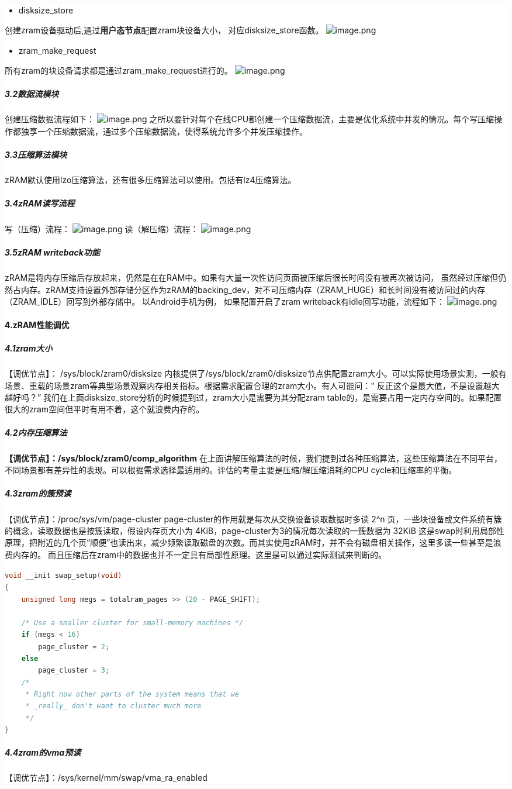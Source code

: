 - disksize_store

创建zram设备驱动后,通过**用户态节点**配置zram块设备大小， 对应disksize_store函数。
![image.png](https://cdn.nlark.com/yuque/0/2024/png/46686475/1722429138734-dc939511-0a3b-4d10-bbfd-7fce988fcd7d.png#averageHue=%23f0f0e9&clientId=u3fa46190-4897-4&from=paste&height=283&id=ud24690b6&originHeight=424&originWidth=1069&originalType=binary&ratio=1.5&rotation=0&showTitle=false&size=198424&status=done&style=none&taskId=ua0360010-38f3-404b-bf0b-22cd99ab151&title=&width=712.6666666666666)

- zram_make_request

所有zram的块设备请求都是通过zram_make_request进行的。
![image.png](https://cdn.nlark.com/yuque/0/2024/png/46686475/1722429159217-f29d6e9e-eeec-48af-81c3-a8d0afa68000.png#averageHue=%23f8f8f7&clientId=u3fa46190-4897-4&from=paste&height=192&id=u5957a95d&originHeight=288&originWidth=1156&originalType=binary&ratio=1.5&rotation=0&showTitle=false&size=102828&status=done&style=none&taskId=ub26a75a3-fb7e-4311-9ef2-997f39254dc&title=&width=770.6666666666666)
##### 3.2数据流模块
创建压缩数据流程如下：
![image.png](https://cdn.nlark.com/yuque/0/2024/png/46686475/1722429172018-c8ec3414-3914-41c4-8a80-8d540475170d.png#averageHue=%23f7f7f7&clientId=u3fa46190-4897-4&from=paste&height=168&id=u73c909f9&originHeight=252&originWidth=1117&originalType=binary&ratio=1.5&rotation=0&showTitle=false&size=85748&status=done&style=none&taskId=u97bc2d3e-afcd-41e7-b158-c23ba0fbb2a&title=&width=744.6666666666666)
之所以要针对每个在线CPU都创建一个压缩数据流，主要是优化系统中并发的情况。每个写压缩操作都独享一个压缩数据流，通过多个压缩数据流，使得系统允许多个并发压缩操作。
##### 3.3压缩算法模块
zRAM默认使用lzo压缩算法，还有很多压缩算法可以使用。包括有lz4压缩算法。
##### 3.4zRAM读写流程
写（压缩）流程：
![image.png](https://cdn.nlark.com/yuque/0/2024/png/46686475/1722429188635-f283b947-b4cf-4c97-bd3b-0519f3d7f779.png#averageHue=%23c9e4aa&clientId=u3fa46190-4897-4&from=paste&height=585&id=u1a6b10da&originHeight=877&originWidth=1120&originalType=binary&ratio=1.5&rotation=0&showTitle=false&size=452163&status=done&style=none&taskId=u25fcd7a8-0e5d-49a2-8938-090c77a61a2&title=&width=746.6666666666666)
读（解压缩）流程：
![image.png](https://cdn.nlark.com/yuque/0/2024/png/46686475/1722429197892-68ff625b-9173-41f3-beea-2edc4f26c726.png#averageHue=%23c5e1a5&clientId=u3fa46190-4897-4&from=paste&height=666&id=u553fe2cd&originHeight=999&originWidth=1129&originalType=binary&ratio=1.5&rotation=0&showTitle=false&size=474140&status=done&style=none&taskId=u20008765-f21a-4b59-8761-0498adf05d9&title=&width=752.6666666666666)
##### 3.5zRAM writeback功能
zRAM是将内存压缩后存放起来，仍然是在在RAM中。如果有大量一次性访问页面被压缩后很长时间没有被再次被访问， 虽然经过压缩但仍然占内存。zRAM支持设置外部存储分区作为zRAM的backing_dev，对不可压缩内存（ZRAM_HUGE）和长时间没有被访问过的内存（ZRAM_IDLE）回写到外部存储中。
以Android手机为例， 如果配置开启了zram writeback有idle回写功能，流程如下：
![image.png](https://cdn.nlark.com/yuque/0/2024/png/46686475/1722429209942-e559c22d-70f0-415d-a369-4dce8dd84948.png#averageHue=%23f5f0eb&clientId=u3fa46190-4897-4&from=paste&height=422&id=u6d255fe2&originHeight=633&originWidth=1144&originalType=binary&ratio=1.5&rotation=0&showTitle=false&size=264133&status=done&style=none&taskId=u42348005-3ea9-4fe4-b08b-4b4164f24aa&title=&width=762.6666666666666)
#### 4.zRAM性能调优
##### 4.1zram大小
【调优节点】： /sys/block/zram0/disksize
内核提供了/sys/block/zram0/disksize节点供配置zram大小。可以实际使用场景实测，一般有场景、重载的场景zram等典型场景观察内存相关指标。根据需求配置合理的zram大小。有人可能问：" 反正这个是最大值，不是设置越大越好吗？”
我们在上面disksize_store分析的时候提到过，zram大小是需要为其分配zram table的，是需要占用一定内存空间的。如果配置很大的zram空间但平时有用不着，这个就浪费内存的。
##### 4.2内存压缩算法
**【调优节点】：/sys/block/zram0/comp_algorithm**
在上面讲解压缩算法的时候，我们提到过各种压缩算法，这些压缩算法在不同平台，不同场景都有差异性的表现。可以根据需求选择最适用的。评估的考量主要是压缩/解压缩消耗的CPU cycle和压缩率的平衡。
##### 4.3zram的簇预读
【调优节点】：/proc/sys/vm/page-cluster
page-cluster的作用就是每次从交换设备读取数据时多读 2^n 页，一些块设备或文件系统有簇的概念，读取数据也是按簇读取，假设内存页大小为 4KiB，page-cluster为3的情况每次读取的一簇数据为 32KiB
这是swap时利用局部性原理，把附近的几个页“顺便”也读出来，减少频繁读取磁盘的次数。而其实使用zRAM时，并不会有磁盘相关操作，这里多读一些甚至是浪费内存的。
而且压缩后在zram中的数据也并不一定具有局部性原理。这里是可以通过实际测试来判断的。
```c
void __init swap_setup(void)
{
    unsigned long megs = totalram_pages >> (20 - PAGE_SHIFT);

    /* Use a smaller cluster for small-memory machines */
    if (megs < 16)
        page_cluster = 2;
    else
        page_cluster = 3;
    /*
     * Right now other parts of the system means that we
     * _really_ don't want to cluster much more
     */
}

```
##### 4.4zram的vma预读
【调优节点】：/sys/kernel/mm/swap/vma_ra_enabled